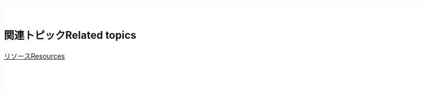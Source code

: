  

## <a name="span-idrelated-topicsspanrelated-topics"></a><span data-ttu-id="cb3c8-188"><span id="related-topics"></span>関連トピック</span><span class="sxs-lookup"><span data-stu-id="cb3c8-188"><span id="related-topics"></span>Related topics</span></span>


[<span data-ttu-id="cb3c8-189">リソース</span><span class="sxs-lookup"><span data-stu-id="cb3c8-189">Resources</span></span>](resources.md)

 

 




